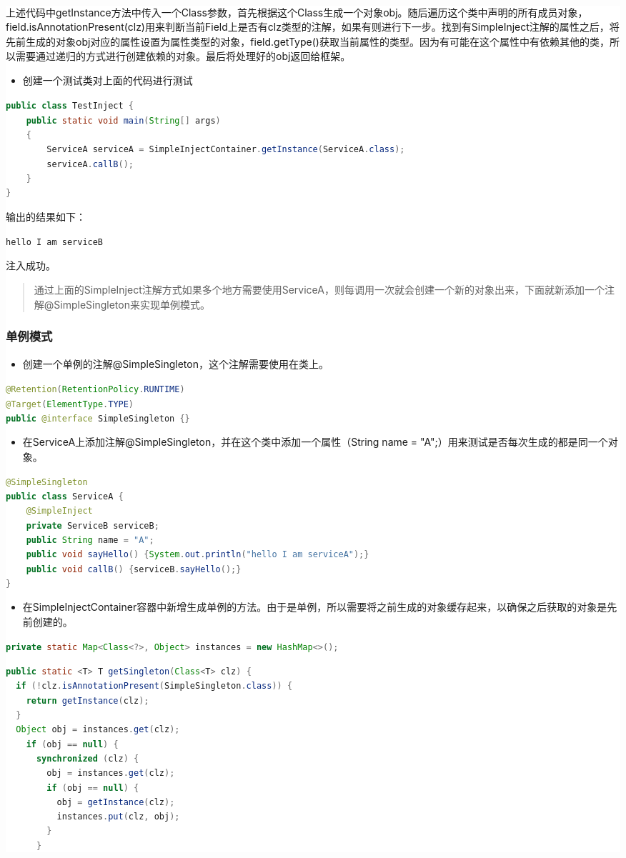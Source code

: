 ​      上述代码中getInstance方法中传入一个Class参数，首先根据这个Class生成一个对象obj。随后遍历这个类中声明的所有成员对象，field.isAnnotationPresent(clz)用来判断当前Field上是否有clz类型的注解，如果有则进行下一步。找到有SimpleInject注解的属性之后，将先前生成的对象obj对应的属性设置为属性类型的对象，field.getType()获取当前属性的类型。因为有可能在这个属性中有依赖其他的类，所以需要通过递归的方式进行创建依赖的对象。最后将处理好的obj返回给框架。

- 创建一个测试类对上面的代码进行测试

```java
public class TestInject {
    public static void main(String[] args)
    {
        ServiceA serviceA = SimpleInjectContainer.getInstance(ServiceA.class);
        serviceA.callB();
    }
}
```

输出的结果如下：

```te
hello I am serviceB
```

注入成功。

> ​      通过上面的SimpleInject注解方式如果多个地方需要使用ServiceA，则每调用一次就会创建一个新的对象出来，下面就新添加一个注解@SimpleSingleton来实现单例模式。

### 单例模式

- 创建一个单例的注解@SimpleSingleton，这个注解需要使用在类上。

```java
@Retention(RetentionPolicy.RUNTIME)
@Target(ElementType.TYPE)
public @interface SimpleSingleton {}
```

- 在ServiceA上添加注解@SimpleSingleton，并在这个类中添加一个属性（String name = "A";）用来测试是否每次生成的都是同一个对象。

```java
@SimpleSingleton
public class ServiceA {
    @SimpleInject
    private ServiceB serviceB;
    public String name = "A";
    public void sayHello() {System.out.println("hello I am serviceA");}
    public void callB() {serviceB.sayHello();}
}
```



- 在SimpleInjectContainer容器中新增生成单例的方法。由于是单例，所以需要将之前生成的对象缓存起来，以确保之后获取的对象是先前创建的。

```java
private static Map<Class<?>, Object> instances = new HashMap<>();
```

```java
public static <T> T getSingleton(Class<T> clz) {
  if (!clz.isAnnotationPresent(SimpleSingleton.class)) {
    return getInstance(clz);
  }
  Object obj = instances.get(clz);
    if (obj == null) {
      synchronized (clz) {
        obj = instances.get(clz);
        if (obj == null) {
          obj = getInstance(clz);
          instances.put(clz, obj);
        }
      }
```
